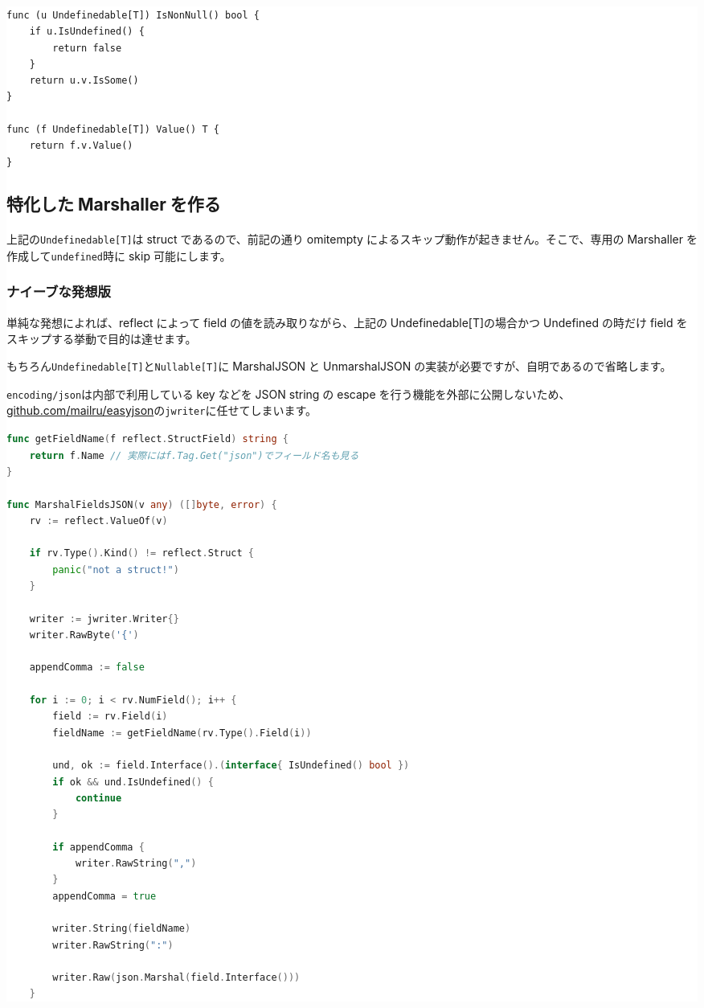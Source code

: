 ```go: field.go
func (u Undefinedable[T]) IsNonNull() bool {
	if u.IsUndefined() {
		return false
	}
	return u.v.IsSome()
}

func (f Undefinedable[T]) Value() T {
	return f.v.Value()
}
```

## 特化した Marshaller を作る

上記の`Undefinedable[T]`は struct であるので、前記の通り omitempty によるスキップ動作が起きません。そこで、専用の Marshaller を作成して`undefined`時に skip 可能にします。

### ナイーブな発想版

単純な発想によれば、reflect によって field の値を読み取りながら、上記の Undefinedable[T]の場合かつ Undefined の時だけ field をスキップする挙動で目的は達せます。

もちろん`Undefinedable[T]`と`Nullable[T]`に MarshalJSON と UnmarshalJSON の実装が必要ですが、自明であるので省略します。

`encoding/json`は内部で利用している key などを JSON string の escape を行う機能を外部に公開しないため、[github.com/mailru/easyjson](https://github.com/mailru/easyjson)の`jwriter`に任せてしまいます。

```go marshal_fields_json.go
func getFieldName(f reflect.StructField) string {
	return f.Name // 実際にはf.Tag.Get("json")でフィールド名も見る
}

func MarshalFieldsJSON(v any) ([]byte, error) {
	rv := reflect.ValueOf(v)

	if rv.Type().Kind() != reflect.Struct {
		panic("not a struct!")
	}

	writer := jwriter.Writer{}
	writer.RawByte('{')

	appendComma := false

	for i := 0; i < rv.NumField(); i++ {
		field := rv.Field(i)
		fieldName := getFieldName(rv.Type().Field(i))

		und, ok := field.Interface().(interface{ IsUndefined() bool })
		if ok && und.IsUndefined() {
			continue
		}

		if appendComma {
			writer.RawString(",")
		}
		appendComma = true

		writer.String(fieldName)
		writer.RawString(":")

		writer.Raw(json.Marshal(field.Interface()))
	}

```